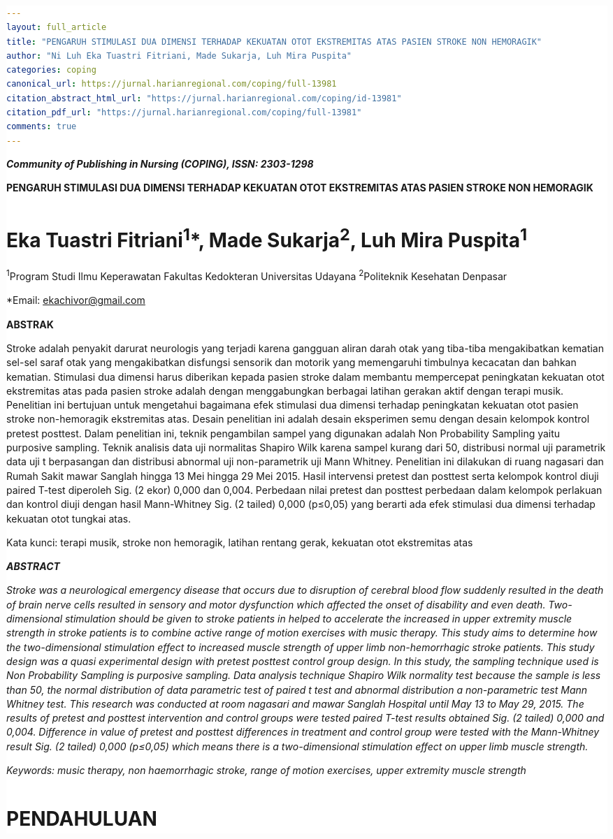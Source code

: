 ```yaml
---
layout: full_article
title: "PENGARUH STIMULASI DUA DIMENSI TERHADAP KEKUATAN OTOT EKSTREMITAS ATAS PASIEN STROKE NON HEMORAGIK"
author: "Ni Luh Eka Tuastri Fitriani, Made Sukarja, Luh Mira Puspita"
categories: coping
canonical_url: https://jurnal.harianregional.com/coping/full-13981 
citation_abstract_html_url: "https://jurnal.harianregional.com/coping/id-13981"
citation_pdf_url: "https://jurnal.harianregional.com/coping/full-13981"  
comments: true
---
```


<p><span class="font0" style="font-weight:bold;font-style:italic;">Community of Publishing in Nursing (COPING), ISSN: 2303-1298</span></p>
<p><span class="font5" style="font-weight:bold;">PENGARUH STIMULASI DUA DIMENSI TERHADAP KEKUATAN OTOT EKSTREMITAS ATAS PASIEN STROKE NON HEMORAGIK</span></p><a name="caption1"></a>
<h1><a name="bookmark0"></a><span class="font5" style="font-weight:bold;"><a name="bookmark1"></a>Eka Tuastri Fitriani<sup>1</sup>*, Made Sukarja<sup>2</sup>, Luh Mira Puspita<sup>1</sup></span></h1>
<p><span class="font4"><sup>1</sup>Program Studi Ilmu Keperawatan Fakultas Kedokteran Universitas Udayana <sup>2</sup>Politeknik Kesehatan Denpasar</span></p>
<p><span class="font4">*Email: </span><a href="mailto:ekachivor@gmail.com"><span class="font4" style="text-decoration:underline;">ekachivor@gmail.com</span></a></p>
<p><span class="font4" style="font-weight:bold;">ABSTRAK</span></p>
<p><span class="font4">Stroke adalah penyakit darurat neurologis yang terjadi karena gangguan aliran darah otak yang tiba-tiba mengakibatkan kematian sel-sel saraf otak yang mengakibatkan disfungsi sensorik dan motorik yang memengaruhi timbulnya kecacatan dan bahkan kematian. Stimulasi dua dimensi harus diberikan kepada pasien stroke dalam membantu mempercepat peningkatan kekuatan otot ekstremitas atas pada pasien stroke adalah dengan menggabungkan berbagai latihan gerakan aktif dengan terapi musik. Penelitian ini bertujuan untuk mengetahui bagaimana efek stimulasi dua dimensi terhadap peningkatan kekuatan otot pasien stroke non-hemoragik ekstremitas atas. Desain penelitian ini adalah desain eksperimen semu dengan desain kelompok kontrol pretest posttest. Dalam penelitian ini, teknik pengambilan sampel yang digunakan adalah Non Probability Sampling yaitu purposive sampling. Teknik analisis data uji normalitas Shapiro Wilk karena sampel kurang dari 50, distribusi normal uji parametrik data uji t berpasangan dan distribusi abnormal uji non-parametrik uji Mann Whitney. Penelitian ini dilakukan di ruang nagasari dan Rumah Sakit mawar Sanglah hingga 13 Mei hingga 29 Mei 2015. Hasil intervensi pretest dan posttest serta kelompok kontrol diuji paired T-test diperoleh Sig. (2 ekor) 0,000 dan 0,004. Perbedaan nilai pretest dan posttest perbedaan dalam kelompok perlakuan dan kontrol diuji dengan hasil Mann-Whitney Sig. (2 tailed) 0,000 (p≤0,05) yang berarti ada efek stimulasi dua dimensi terhadap kekuatan otot tungkai atas.</span></p>
<p><span class="font4">Kata kunci: terapi musik, stroke non hemoragik, latihan rentang gerak, kekuatan otot ekstremitas atas</span></p>
<p><span class="font4" style="font-weight:bold;font-style:italic;">ABSTRACT</span></p>
<p><span class="font4" style="font-style:italic;">Stroke was a neurological emergency disease that occurs due to disruption of cerebral blood flow suddenly resulted in the death of brain nerve cells resulted in sensory and motor dysfunction which affected the onset of disability and even death. Two-dimensional stimulation should be given to stroke patients in helped to accelerate the increased in upper extremity muscle strength in stroke patients is to combine active range of motion exercises with music therapy. This study aims to determine how the two-dimensional stimulation effect to increased muscle strength of upper limb non-hemorrhagic stroke patients. This study design was a quasi experimental design with pretest posttest control group design. In this study, the sampling technique used is Non Probability Sampling is purposive sampling. Data analysis technique Shapiro Wilk normality test because the sample is less than 50, the normal distribution of data parametric test of paired t test and abnormal distribution a non-parametric test Mann Whitney test. This research was conducted at room nagasari and mawar Sanglah Hospital until May 13 to May 29, 2015. The results of pretest and posttest intervention and control groups were tested paired T-test results obtained Sig. (2 tailed) 0,000 and 0,004. Difference in value of pretest and posttest differences in treatment and control group were tested with the Mann-Whitney result Sig. (2 tailed) 0,000 (p≤0,05) which means there is a two-dimensional stimulation effect on upper limb muscle strength.</span></p>
<p><span class="font4" style="font-style:italic;">Keywords: music therapy, non haemorrhagic stroke, range of motion exercises, upper extremity muscle strength</span></p>
<h1><a name="bookmark2"></a><span class="font5" style="font-weight:bold;"><a name="bookmark3"></a>PENDAHULUAN</span></h1>